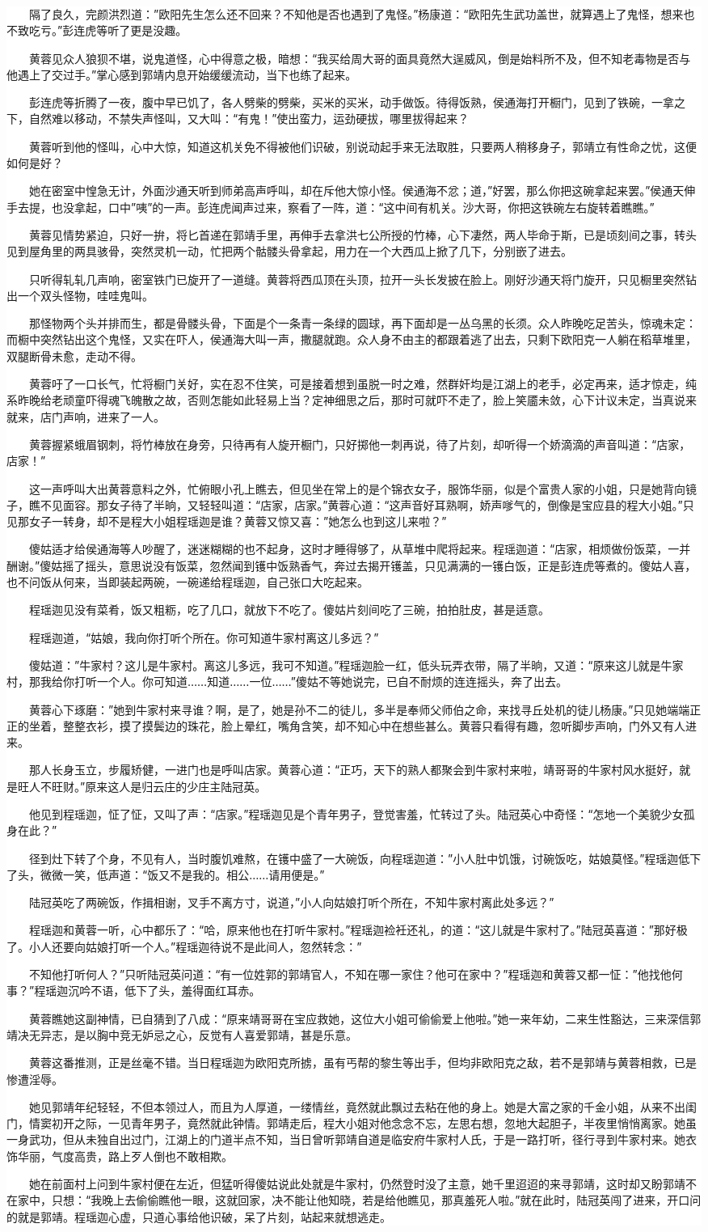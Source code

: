 　　隔了良久，完颜洪烈道：”欧阳先生怎么还不回来？不知他是否也遇到了鬼怪。”杨康道：“欧阳先生武功盖世，就算遇上了鬼怪，想来也不致吃亏。”彭连虎等听了更是没趣。

　　黄蓉见众人狼狈不堪，说鬼道怪，心中得意之极，暗想：“我买给周大哥的面具竟然大逞威风，倒是始料所不及，但不知老毒物是否与他遇上了交过手。”掌心感到郭靖内息开始缓缓流动，当下也练了起来。

　　彭连虎等折腾了一夜，腹中早已饥了，各人劈柴的劈柴，买米的买米，动手做饭。待得饭熟，侯通海打开橱门，见到了铁碗，一拿之下，自然难以移动，不禁失声怪叫，又大叫：“有鬼！”使出蛮力，运劲硬拔，哪里拔得起来？

　　黄蓉听到他的怪叫，心中大惊，知道这机关免不得被他们识破，别说动起手来无法取胜，只要两人稍移身子，郭靖立有性命之忧，这便如何是好？

　　她在密室中惶急无计，外面沙通天听到师弟高声呼叫，却在斥他大惊小怪。侯通海不忿；道，”好罢，那么你把这碗拿起来罢。”侯通天伸手去提，也没拿起，口中”咦”的一声。彭连虎闻声过来，察看了一阵，道：“这中间有机关。沙大哥，你把这铁碗左右旋转着瞧瞧。”

　　黄蓉见情势紧迫，只好一拚，将匕首递在郭靖手里，再伸手去拿洪七公所授的竹棒，心下凄然，两人毕命于斯，已是顷刻间之事，转头见到屋角里的两具骇骨，突然灵机一动，忙把两个骷髅头骨拿起，用力在一个大西瓜上掀了几下，分别嵌了进去。

　　只听得轧轧几声响，密室铁门已旋开了一道缝。黄蓉将西瓜顶在头顶，拉开一头长发披在脸上。刚好沙通天将门旋开，只见橱里突然钻出一个双头怪物，哇哇鬼叫。

　　那怪物两个头并排而生，都是骨髅头骨，下面是个一条青一条绿的圆球，再下面却是一丛乌黑的长须。众人昨晚吃足苦头，惊魂未定：而橱中突然钻出这个鬼怪，又实在吓人，侯通海大叫一声，撒腿就跑。众人身不由主的都跟着逃了出去，只剩下欧阳克一人躺在稻草堆里，双腿断骨未愈，走动不得。

　　黄蓉吁了一口长气，忙将橱门关好，实在忍不住笑，可是接着想到虽脱一时之难，然群奸均是江湖上的老手，必定再来，适才惊走，纯系昨晚给老顽童吓得魂飞魄散之故，否则怎能如此轻易上当？定神细思之后，那时可就吓不走了，脸上笑靥未敛，心下计议未定，当真说来就来，店门声响，进来了一人。

　　黄蓉握紧蛾眉钢刺，将竹棒放在身旁，只待再有人旋开橱门，只好掷他一刺再说，待了片刻，却听得一个娇滴滴的声音叫道：“店家，店家！”

　　这一声呼叫大出黄蓉意料之外，忙俯眼小孔上瞧去，但见坐在常上的是个锦衣女子，服饰华丽，似是个富贵人家的小姐，只是她背向镜子，瞧不见面容。那女子待了半晌，又轻轻叫道：“店家，店家。”黄蓉心道：“这声音好耳熟啊，娇声嗲气的，倒像是宝应县的程大小姐。”只见那女子一转身，却不是程大小姐程瑶迦是谁？黄蓉又惊又喜：”她怎么也到这儿来啦？”

　　傻姑适才给侯通海等人吵醒了，迷迷糊糊的也不起身，这时才睡得够了，从草堆中爬将起来。程瑶迦道：“店家，相烦做份饭菜，一并酬谢。”傻姑摇了摇头，意思说没有饭菜，忽然闻到镬中饭熟香气，奔过去揭开镬盖，只见满满的一镬白饭，正是彭连虎等煮的。傻姑人喜，也不问饭从何来，当即装起两碗，一碗递给程瑶迦，自己张口大吃起来。

　　程瑶迦见没有菜肴，饭又粗粝，吃了几口，就放下不吃了。傻姑片刻间吃了三碗，拍拍肚皮，甚是适意。

　　程瑶迦道，“姑娘，我向你打听个所在。你可知道牛家村离这儿多远？”

　　傻姑道：”牛家村？这儿是牛家村。离这儿多远，我可不知道。”程瑶迦脸一红，低头玩弄衣带，隔了半晌，又道：“原来这儿就是牛家村，那我给你打听一个人。你可知道……知道……一位……”傻姑不等她说完，已自不耐烦的连连摇头，奔了出去。

　　黄蓉心下琢磨：”她到牛家村来寻谁？啊，是了，她是孙不二的徒儿，多半是奉师父师伯之命，来找寻丘处机的徒儿杨康。”只见她端端正正的坐着，整整衣衫，摸了摸鬓边的珠花，脸上晕红，嘴角含笑，却不知心中在想些甚么。黄蓉只看得有趣，忽听脚步声响，门外又有人进来。

　　那人长身玉立，步履矫健，一进门也是呼叫店家。黄蓉心道：“正巧，天下的熟人都聚会到牛家村来啦，靖哥哥的牛家村风水挺好，就是旺人不旺财。”原来这人是归云庄的少庄主陆冠英。

　　他见到程瑶迦，怔了怔，又叫了声：“店家。”程瑶迦见是个青年男子，登觉害羞，忙转过了头。陆冠英心中奇怪：“怎地一个美貌少女孤身在此？”

　　径到灶下转了个身，不见有人，当时腹饥难熬，在镬中盛了一大碗饭，向程瑶迦道：”小人肚中饥饿，讨碗饭吃，姑娘莫怪。”程瑶迦低下了头，微微一笑，低声道：“饭又不是我的。相公……请用便是。”

　　陆冠英吃了两碗饭，作揖相谢，叉手不离方寸，说道，”小人向姑娘打听个所在，不知牛家村离此处多远？”

　　程瑶迦和黄蓉一听，心中都乐了：“哈，原来他也在打听牛家村。”程瑶迦裣衽还礼，的道：“这儿就是牛家村了。”陆冠英喜道：”那好极了。小人还要向姑娘打听一个人。”程瑶迦待说不是此间人，忽然转念：”

　　不知他打听何人？”只听陆冠英问道：“有一位姓郭的郭靖官人，不知在哪一家住？他可在家中？”程瑶迦和黄蓉又都一怔：”他找他何事？”程瑶迦沉吟不语，低下了头，羞得面红耳赤。

　　黄蓉瞧她这副神情，已自猜到了八成：“原来靖哥哥在宝应救她，这位大小姐可偷偷爱上他啦。”她一来年幼，二来生性豁达，三来深信郭靖决无异志，是以胸中竞无妒忌之心，反觉有人喜爱郭靖，甚是乐意。

　　黄蓉这番推测，正是丝毫不错。当日程瑶迦为欧阳克所掳，虽有丐帮的黎生等出手，但均非欧阳克之敌，若不是郭靖与黄蓉相救，已是惨遭淫辱。

　　她见郭靖年纪轻轻，不但本领过人，而且为人厚道，一缕情丝，竟然就此飘过去粘在他的身上。她是大富之家的千金小姐，从来不出闺门，情窦初开之际，一见青年男子，竟然就此钟情。郭靖走后，程大小姐对他念念不忘，左思右想，忽地大起胆子，半夜里悄悄离家。她虽一身武功，但从未独自出过门，江湖上的门道半点不知，当日曾听郭靖自道是临安府牛家村人氏，于是一路打听，径行寻到牛家村来。她衣饰华丽，气度高贵，路上歹人倒也不敢相欺。

　　她在前面村上问到牛家村便在左近，但猛听得傻姑说此处就是牛家村，仍然登时没了主意，她千里迢迢的来寻郭靖，这时却又盼郭靖不在家中，只想：“我晚上去偷偷瞧他一眼，这就回家，决不能让他知晓，若是给他瞧见，那真羞死人啦。”就在此时，陆冠英闯了进来，开口问的就是郭靖。程瑶迦心虚，只道心事给他识破，呆了片刻，站起来就想逃走。
